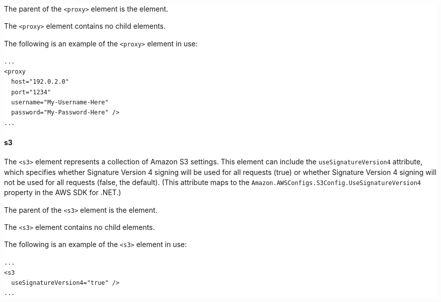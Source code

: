 The parent of the `<proxy>` element is the element\.

The `<proxy>` element contains no child elements\.

The following is an example of the `<proxy>` element in use:

```
...
<proxy
  host="192.0.2.0"
  port="1234"
  username="My-Username-Here"
  password="My-Password-Here" />
...
```

#### s3<a name="net-dg-config-ref-elements-s3"></a>

The `<s3>` element represents a collection of Amazon S3 settings\. This element can include the `useSignatureVersion4` attribute, which specifies whether Signature Version 4 signing will be used for all requests \(true\) or whether Signature Version 4 signing will not be used for all requests \(false, the default\)\. \(This attribute maps to the `Amazon.AWSConfigs.S3Config.UseSignatureVersion4` property in the AWS SDK for \.NET\.\)

The parent of the `<s3>` element is the element\.

The `<s3>` element contains no child elements\.

The following is an example of the `<s3>` element in use:

```
...
<s3
  useSignatureVersion4="true" />
...
```